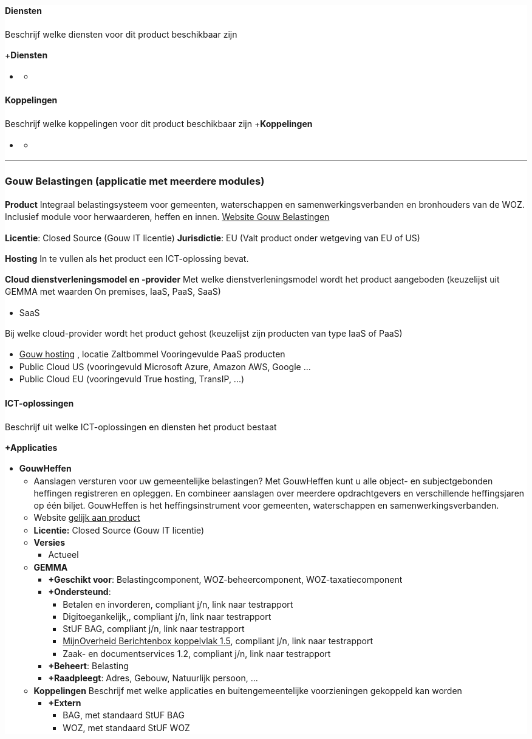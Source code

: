 #### Diensten
Beschrijf welke diensten voor dit product beschikbaar zijn

+**Diensten**
- -

#### Koppelingen
Beschrijf welke koppelingen voor dit product beschikbaar zijn
+**Koppelingen**
- -

---
### Gouw Belastingen (applicatie met meerdere modules)

**Product**
Integraal belastingsysteem voor gemeenten, waterschappen en samenwerkingsverbanden en bronhouders van de WOZ. Inclusief module voor herwaarderen, heffen en innen.
[Website Gouw Belastingen](https://www.gouwit.nl/product/belastingen/)

**Licentie**: Closed Source (Gouw IT licentie)
**Jurisdictie**: EU  (Valt product onder  wetgeving van EU of US)

**Hosting**
In te vullen als het product een ICT-oplossing bevat.

**Cloud dienstverleningsmodel en -provider**
Met welke dienstverleningsmodel wordt het product aangeboden (keuzelijst uit GEMMA met waarden On premises, IaaS, PaaS, SaaS)
- SaaS 

Bij welke cloud-provider wordt het product gehost (keuzelijst zijn producten van type IaaS of PaaS)
- [Gouw hosting](https://www.gouwit.nl/product/hosting/) , locatie Zaltbommel
Vooringevulde PaaS producten
- Public Cloud US (vooringevuld Microsoft Azure, Amazon AWS, Google ...
- Public Cloud EU (vooringevuld True hosting, TransIP, ...)

#### **ICT-oplossingen**
Beschrijf uit welke ICT-oplossingen en diensten het product bestaat

**+Applicaties**
- **GouwHeffen**
	- Aanslagen versturen voor uw gemeentelijke belastingen? Met GouwHeffen kunt u alle object- en subjectgebonden heffingen registreren en opleggen. En combineer aanslagen over meerdere opdrachtgevers en verschillende heffingsjaren op één biljet. GouwHeffen is het heffingsinstrument voor gemeenten, waterschappen en samenwerkingsverbanden.
	- Website [gelijk aan product]()
	- **Licentie:** Closed Source (Gouw IT licentie)
	- **Versies**
		- Actueel
	- **GEMMA**
		- **+Geschikt voor**: Belastingcomponent, WOZ-beheercomponent, WOZ-taxatiecomponent
		- **+Ondersteund**: 
			- Betalen en invorderen, compliant j/n, link naar testrapport
			- Digitoegankelijk,, compliant j/n, link naar testrapport
			- StUF BAG, compliant j/n, link naar testrapport
			- [MijnOverheid Berichtenbox koppelvlak 1.5](https://www.gemmaonline.nl/wiki/GEMMA/id-bb9f0bd1-8db0-11e3-67ab-0050568a6153 "MijnOverheid Berichtenbox koppelvlak 1.5"), compliant j/n, link naar testrapport
			- Zaak- en documentservices 1.2, compliant j/n, link naar testrapport
		- **+Beheert**: Belasting
		- **+Raadpleegt**: Adres, Gebouw, Natuurlijk persoon, ...
	- **Koppelingen**
		Beschrijf met welke applicaties en buitengemeentelijke voorzieningen gekoppeld kan worden
		- **+Extern**
			- BAG, met standaard StUF BAG
			- WOZ, met standaard StUF WOZ